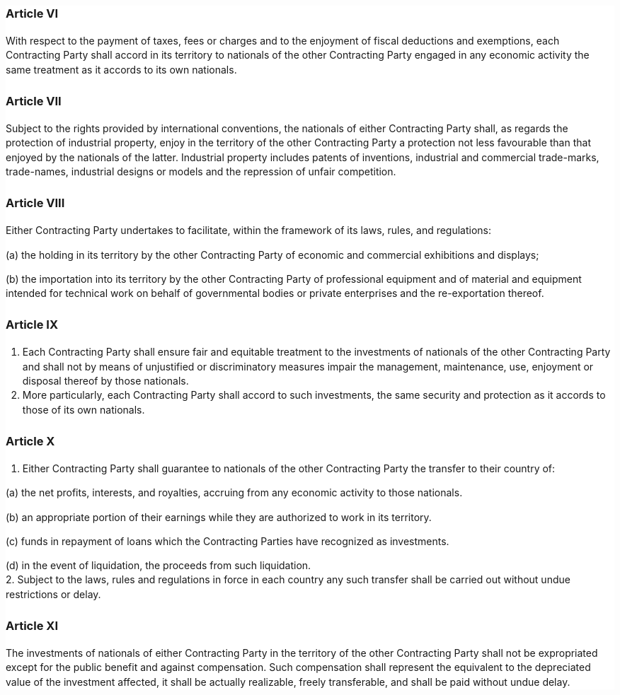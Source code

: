 ### Article  VI  

With respect to the payment of taxes, fees or charges and to the enjoyment of fiscal deductions and exemptions, each Contracting Party shall accord in its territory to nationals of the other Contracting Party engaged in any economic activity the same treatment as it accords to its own nationals.  

### Article  VII  

Subject to the rights provided by international conventions, the nationals of either Contracting Party shall, as regards the protection of industrial property, enjoy in the territory of the other Contracting Party a protection not less favourable than that enjoyed by the nationals of the latter. Industrial property includes patents of inventions, industrial and commercial trade-marks, trade-names, industrial designs or models and the repression of unfair competition.  

### Article  VIII  

Either Contracting Party undertakes to facilitate, within the framework of its laws, rules, and regulations: 

(a) the holding in its territory by the other Contracting Party of economic and commercial exhibitions and displays;  

(b) the importation into its territory by the other Contracting Party of professional equipment and of material and equipment intended for technical work on behalf of governmental bodies or private enterprises and the re-exportation thereof.    

### Article  IX  

1.  Each Contracting Party shall ensure fair and equitable treatment to the investments of nationals of the other Contracting Party and shall not by means of unjustified or discriminatory measures impair the management, maintenance, use, enjoyment or disposal thereof by those nationals.   
2.  More particularly, each Contracting Party shall accord to such investments, the same security and protection as it accords to those of its own nationals.   

### Article  X  

1.  Either Contracting Party shall guarantee to nationals of the other Contracting Party the transfer to their country of: 

(a) the net profits, interests, and royalties, accruing from any economic activity to those nationals.  

(b) an appropriate portion of their earnings while they are authorized to work in its territory.  

(c) funds in repayment of loans which the Contracting Parties have recognized as investments.  

(d) in the event of liquidation, the proceeds from such liquidation.     
2.  Subject to the laws, rules and regulations in force in each country any such transfer shall be carried out without undue restrictions or delay.   

### Article  XI  

The investments of nationals of either Contracting Party in the territory of the other Contracting Party shall not be expropriated except for the public benefit and against compensation. Such compensation shall represent the equivalent to the depreciated value of the investment affected, it shall be actually realizable, freely transferable, and shall be paid without undue delay.  
